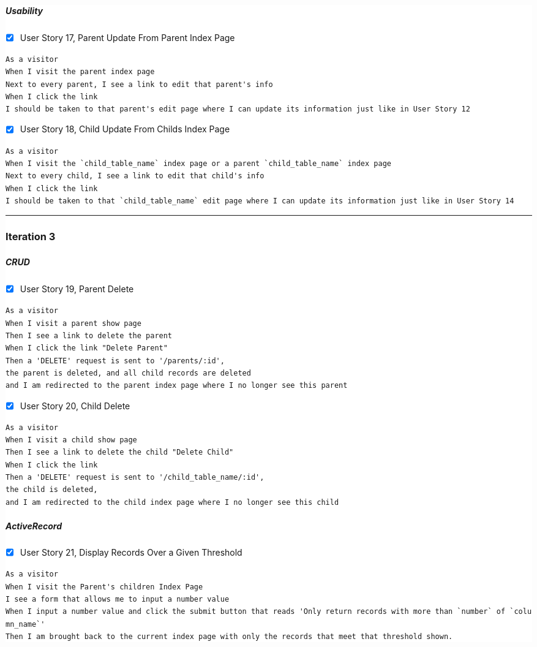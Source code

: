 ##### Usability

- [x] User Story 17, Parent Update From Parent Index Page
```
As a visitor
When I visit the parent index page
Next to every parent, I see a link to edit that parent's info
When I click the link
I should be taken to that parent's edit page where I can update its information just like in User Story 12
```

- [x] User Story 18, Child Update From Childs Index Page 
```
As a visitor
When I visit the `child_table_name` index page or a parent `child_table_name` index page
Next to every child, I see a link to edit that child's info
When I click the link
I should be taken to that `child_table_name` edit page where I can update its information just like in User Story 14
```

---

### Iteration 3

##### CRUD

- [x] User Story 19, Parent Delete 
```
As a visitor
When I visit a parent show page
Then I see a link to delete the parent
When I click the link "Delete Parent"
Then a 'DELETE' request is sent to '/parents/:id',
the parent is deleted, and all child records are deleted
and I am redirected to the parent index page where I no longer see this parent
```

- [x] User Story 20, Child Delete
```
As a visitor
When I visit a child show page
Then I see a link to delete the child "Delete Child"
When I click the link
Then a 'DELETE' request is sent to '/child_table_name/:id',
the child is deleted,
and I am redirected to the child index page where I no longer see this child
```

##### ActiveRecord

- [x] User Story 21, Display Records Over a Given Threshold
```
As a visitor
When I visit the Parent's children Index Page
I see a form that allows me to input a number value
When I input a number value and click the submit button that reads 'Only return records with more than `number` of `column_name`'
Then I am brought back to the current index page with only the records that meet that threshold shown.
```
